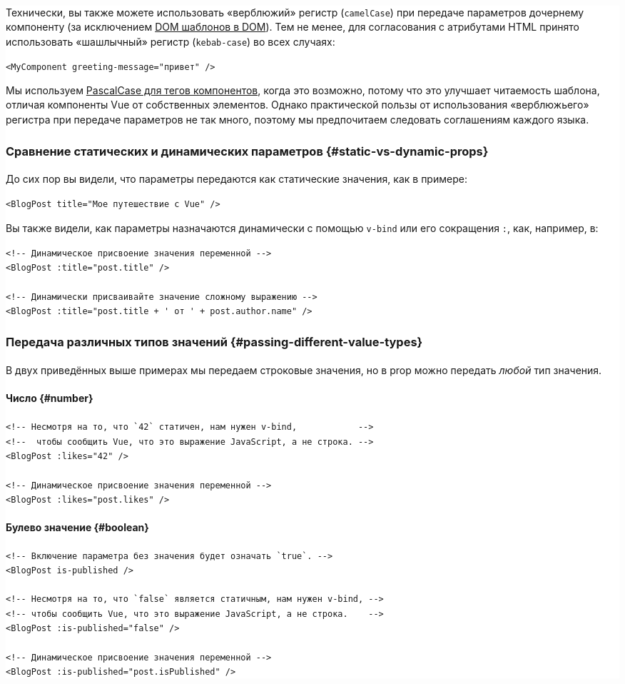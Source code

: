 Технически, вы также можете использовать «верблюжий» регистр (`camelCase`) при передаче параметров дочернему компоненту (за исключением [DOM шаблонов в DOM](/guide/essentials/component-basics#in-dom-template-parsing-caveats)). Тем не менее, для согласования с атрибутами HTML принято использовать «шашлычный» регистр (`kebab-case`) во всех случаях:

```vue-html
<MyComponent greeting-message="привет" />
```

Мы используем [PascalCase для тегов компонентов](/guide/components/registration#component-name-casing), когда это возможно, потому что это улучшает читаемость шаблона, отличая компоненты Vue от собственных элементов. Однако практической пользы от использования «верблюжьего» регистра при передаче параметров не так много, поэтому мы предпочитаем следовать соглашениям каждого языка.

### Сравнение статических и динамических параметров {#static-vs-dynamic-props}

До сих пор вы видели, что параметры передаются как статические значения, как в примере:

```vue-html
<BlogPost title="Мое путешествие с Vue" />
```

Вы также видели, как параметры назначаются динамически с помощью `v-bind` или его сокращения `:`, как, например, в:

```vue-html
<!-- Динамическое присвоение значения переменной -->
<BlogPost :title="post.title" />

<!-- Динамически присваивайте значение сложному выражению -->
<BlogPost :title="post.title + ' от ' + post.author.name" />
```

### Передача различных типов значений {#passing-different-value-types}

В двух приведённых выше примерах мы передаем строковые значения, но в prop можно передать _любой_ тип значения.

#### Число {#number}

```vue-html
<!-- Несмотря на то, что `42` статичен, нам нужен v-bind,            -->
<!--  чтобы сообщить Vue, что это выражение JavaScript, а не строка. -->
<BlogPost :likes="42" />

<!-- Динамическое присвоение значения переменной -->
<BlogPost :likes="post.likes" />
```

#### Булево значение {#boolean}

```vue-html
<!-- Включение параметра без значения будет означать `true`. -->
<BlogPost is-published />

<!-- Несмотря на то, что `false` является статичным, нам нужен v-bind, -->
<!-- чтобы сообщить Vue, что это выражение JavaScript, а не строка.    -->
<BlogPost :is-published="false" />

<!-- Динамическое присвоение значения переменной -->
<BlogPost :is-published="post.isPublished" />
```
